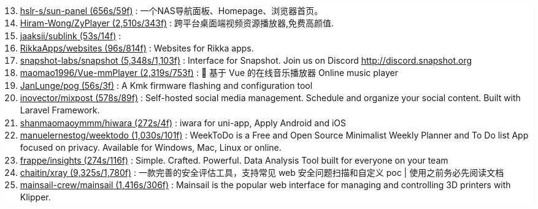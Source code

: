 13. [hslr-s/sun-panel (656s/59f)](https://github.com/hslr-s/sun-panel) : 一个NAS导航面板、Homepage、浏览器首页。
14. [Hiram-Wong/ZyPlayer (2,510s/343f)](https://github.com/Hiram-Wong/ZyPlayer) : 跨平台桌面端视频资源播放器,免费高颜值.
15. [jaaksii/sublink (53s/14f)](https://github.com/jaaksii/sublink) : 
16. [RikkaApps/websites (96s/814f)](https://github.com/RikkaApps/websites) : Websites for Rikka apps.
17. [snapshot-labs/snapshot (5,348s/1,103f)](https://github.com/snapshot-labs/snapshot) : Interface for Snapshot. Join us on Discord http://discord.snapshot.org
18. [maomao1996/Vue-mmPlayer (2,319s/753f)](https://github.com/maomao1996/Vue-mmPlayer) : 🎵 基于 Vue 的在线音乐播放器 Online music player
19. [JanLunge/pog (56s/3f)](https://github.com/JanLunge/pog) : A Kmk firmware flashing and configuration tool
20. [inovector/mixpost (578s/89f)](https://github.com/inovector/mixpost) : Self-hosted social media management. Schedule and organize your social content. Built with Laravel Framework.
21. [shanmaomaoymmm/hiwara (272s/4f)](https://github.com/shanmaomaoymmm/hiwara) : iwara for uni-app, Apply Android and iOS
22. [manuelernestog/weektodo (1,030s/101f)](https://github.com/manuelernestog/weektodo) : WeekToDo is a Free and Open Source Minimalist Weekly Planner and To Do list App focused on privacy. Available for Windows, Mac, Linux or online.
23. [frappe/insights (274s/116f)](https://github.com/frappe/insights) : Simple. Crafted. Powerful. Data Analysis Tool built for everyone on your team
24. [chaitin/xray (9,325s/1,780f)](https://github.com/chaitin/xray) : 一款完善的安全评估工具，支持常见 web 安全问题扫描和自定义 poc | 使用之前务必先阅读文档
25. [mainsail-crew/mainsail (1,416s/306f)](https://github.com/mainsail-crew/mainsail) : Mainsail is the popular web interface for managing and controlling 3D printers with Klipper.
